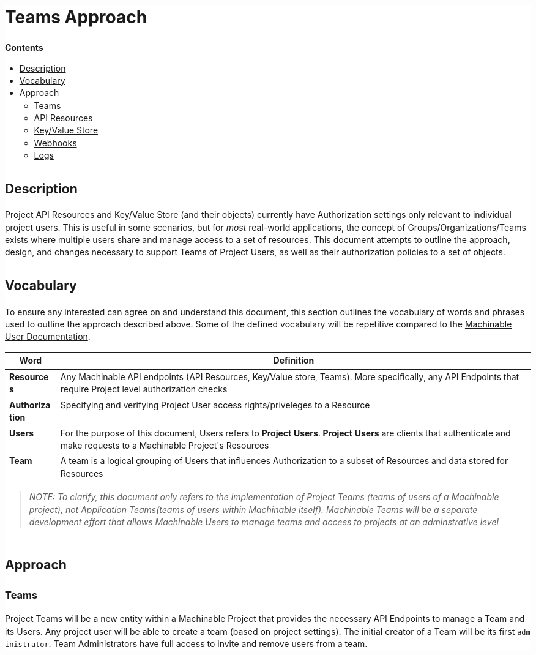 # Teams Approach

**Contents**

- [Description](#description)
- [Vocabulary](#vocabulary)
- [Approach](#approach)
  - [Teams](#teams)
  - [API Resources](#api-resources)
  - [Key/Value Store](#key-value-store)
  - [Webhooks](#webhooks)
  - [Logs](#logs)

## Description

Project API Resources and Key/Value Store (and their objects) currently have Authorization settings only relevant to individual project users. This is useful in some scenarios, but for _most_ real-world applications, the concept of Groups/Organizations/Teams exists where multiple users share and manage access to a set of resources. This document attempts to outline the approach, design, and changes necessary to support Teams of Project Users, as well as their authorization policies to a set of objects.

## Vocabulary

To ensure any interested can agree on and understand this document, this section outlines the vocabulary of words and phrases used to outline the approach described above. Some of the defined vocabulary will be repetitive compared to the [Machinable User Documentation](https://www.machinable.io/documentation/).

| Word              | Definition                                                                                                                                                                 |
| ----------------- | -------------------------------------------------------------------------------------------------------------------------------------------------------------------------- |
| **Resources**     | Any Machinable API endpoints (API Resources, Key/Value store, Teams). More specifically, any API Endpoints that require Project level authorization checks                 |
| **Authorization** | Specifying and verifying Project User access rights/priveleges to a Resource                                                                                               |
| **Users**         | For the purpose of this document, Users refers to **Project Users**. **Project Users** are clients that authenticate and make requests to a Machinable Project's Resources |
| **Team**          | A team is a logical grouping of Users that influences Authorization to a subset of Resources and data stored for Resources                                                 |

> _NOTE: To clarify, this document only refers to the implementation of Project Teams (teams of users of a Machinable project), not Application Teams(teams of users within Machinable itself). Machinable Teams will be a separate development effort that allows Machinable Users to manage teams and access to projects at an adminstrative level_

---

## Approach

### Teams

Project Teams will be a new entity within a Machinable Project that provides the necessary API Endpoints to manage a Team and its Users. Any project user will be able to create a team (based on project settings). The initial creator of a Team will be its first `administrator`. Team Administrators have full access to invite and remove users from a team.
